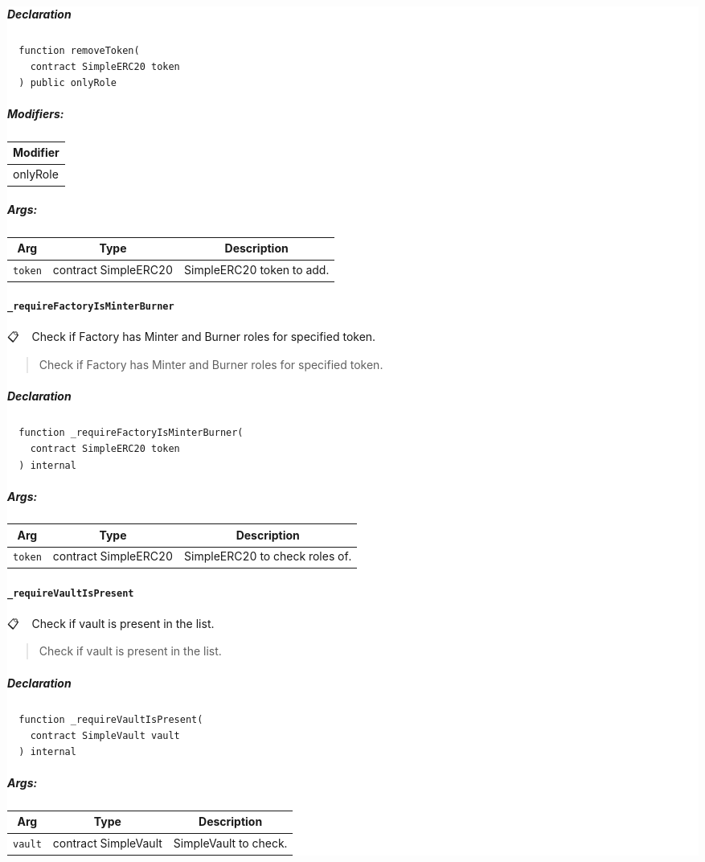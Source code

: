 
##### Declaration
```solidity
  function removeToken(
    contract SimpleERC20 token
  ) public onlyRole
```

##### Modifiers:
| Modifier |
| --- |
| onlyRole |

##### Args:
| Arg | Type | Description |
| --- | --- | --- |
|`token` | contract SimpleERC20 | SimpleERC20 token to add.

#### `_requireFactoryIsMinterBurner`

📋   &nbsp;&nbsp;
Check if Factory has Minter and Burner roles for specified token.

> Check if Factory has Minter and Burner roles for specified token.


##### Declaration
```solidity
  function _requireFactoryIsMinterBurner(
    contract SimpleERC20 token
  ) internal
```


##### Args:
| Arg | Type | Description |
| --- | --- | --- |
|`token` | contract SimpleERC20 | SimpleERC20 to check roles of.

#### `_requireVaultIsPresent`

📋   &nbsp;&nbsp;
Check if vault is present in the list.

> Check if vault is present in the list.


##### Declaration
```solidity
  function _requireVaultIsPresent(
    contract SimpleVault vault
  ) internal
```


##### Args:
| Arg | Type | Description |
| --- | --- | --- |
|`vault` | contract SimpleVault | SimpleVault to check.
